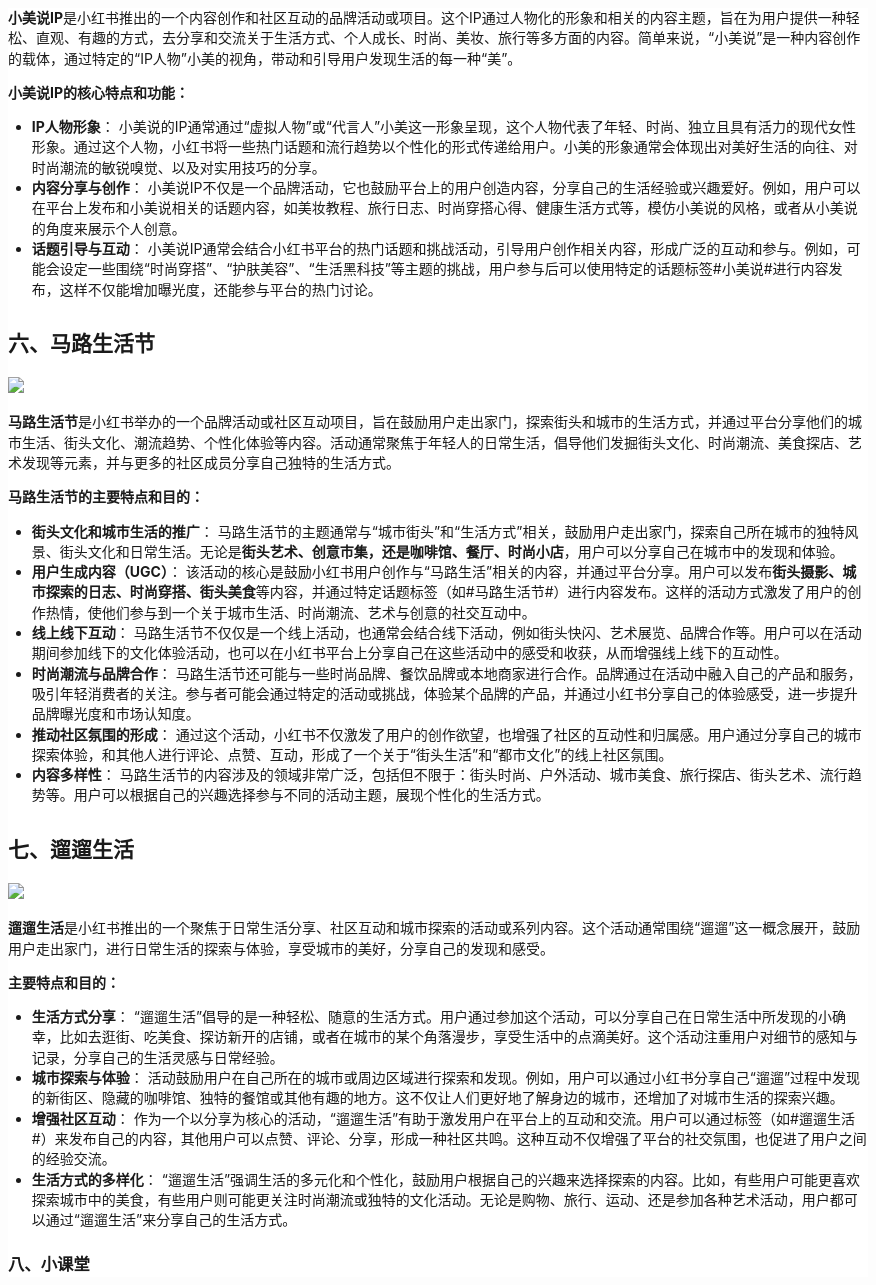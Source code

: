 **小美说IP**是小红书推出的一个内容创作和社区互动的品牌活动或项目。这个IP通过人物化的形象和相关的内容主题，旨在为用户提供一种轻松、直观、有趣的方式，去分享和交流关于生活方式、个人成长、时尚、美妆、旅行等多方面的内容。简单来说，“小美说”是一种内容创作的载体，通过特定的“IP人物”小美的视角，带动和引导用户发现生活的每一种“美”。

**小美说IP的核心特点和功能：**

*   **IP人物形象**： 小美说的IP通常通过“虚拟人物”或“代言人”小美这一形象呈现，这个人物代表了年轻、时尚、独立且具有活力的现代女性形象。通过这个人物，小红书将一些热门话题和流行趋势以个性化的形式传递给用户。小美的形象通常会体现出对美好生活的向往、对时尚潮流的敏锐嗅觉、以及对实用技巧的分享。
*   **内容分享与创作**： 小美说IP不仅是一个品牌活动，它也鼓励平台上的用户创造内容，分享自己的生活经验或兴趣爱好。例如，用户可以在平台上发布和小美说相关的话题内容，如美妆教程、旅行日志、时尚穿搭心得、健康生活方式等，模仿小美说的风格，或者从小美说的角度来展示个人创意。
*   **话题引导与互动**： 小美说IP通常会结合小红书平台的热门话题和挑战活动，引导用户创作相关内容，形成广泛的互动和参与。例如，可能会设定一些围绕“时尚穿搭”、“护肤美容”、“生活黑科技”等主题的挑战，用户参与后可以使用特定的话题标签#小美说#进行内容发布，这样不仅能增加曝光度，还能参与平台的热门讨论。

## 六、马路生活节

![](https://image.woshipm.com/2024/11/16/46db4d76-a3f3-11ef-baf4-00163e0b5ff3.jpg)

**马路生活节**是小红书举办的一个品牌活动或社区互动项目，旨在鼓励用户走出家门，探索街头和城市的生活方式，并通过平台分享他们的城市生活、街头文化、潮流趋势、个性化体验等内容。活动通常聚焦于年轻人的日常生活，倡导他们发掘街头文化、时尚潮流、美食探店、艺术发现等元素，并与更多的社区成员分享自己独特的生活方式。

**马路生活节的主要特点和目的：**

*   **街头文化和城市生活的推广**： 马路生活节的主题通常与“城市街头”和“生活方式”相关，鼓励用户走出家门，探索自己所在城市的独特风景、街头文化和日常生活。无论是**街头艺术、创意市集，还是咖啡馆、餐厅、时尚小店**，用户可以分享自己在城市中的发现和体验。
*   **用户生成内容（UGC）**： 该活动的核心是鼓励小红书用户创作与“马路生活”相关的内容，并通过平台分享。用户可以发布**街头摄影、城市探索的日志、时尚穿搭、街头美食**等内容，并通过特定话题标签（如#马路生活节#）进行内容发布。这样的活动方式激发了用户的创作热情，使他们参与到一个关于城市生活、时尚潮流、艺术与创意的社交互动中。
*   **线上线下互动**： 马路生活节不仅仅是一个线上活动，也通常会结合线下活动，例如街头快闪、艺术展览、品牌合作等。用户可以在活动期间参加线下的文化体验活动，也可以在小红书平台上分享自己在这些活动中的感受和收获，从而增强线上线下的互动性。
*   **时尚潮流与品牌合作**： 马路生活节还可能与一些时尚品牌、餐饮品牌或本地商家进行合作。品牌通过在活动中融入自己的产品和服务，吸引年轻消费者的关注。参与者可能会通过特定的活动或挑战，体验某个品牌的产品，并通过小红书分享自己的体验感受，进一步提升品牌曝光度和市场认知度。
*   **推动社区氛围的形成**： 通过这个活动，小红书不仅激发了用户的创作欲望，也增强了社区的互动性和归属感。用户通过分享自己的城市探索体验，和其他人进行评论、点赞、互动，形成了一个关于“街头生活”和“都市文化”的线上社区氛围。
*   **内容多样性**： 马路生活节的内容涉及的领域非常广泛，包括但不限于：街头时尚、户外活动、城市美食、旅行探店、街头艺术、流行趋势等。用户可以根据自己的兴趣选择参与不同的活动主题，展现个性化的生活方式。

## 七、遛遛生活

![](https://image.woshipm.com/2024/11/16/1608b3a4-a3f4-11ef-84c2-00163e0b5ff3.jpg)

**遛遛生活**是小红书推出的一个聚焦于日常生活分享、社区互动和城市探索的活动或系列内容。这个活动通常围绕“遛遛”这一概念展开，鼓励用户走出家门，进行日常生活的探索与体验，享受城市的美好，分享自己的发现和感受。

**主要特点和目的：**

*   **生活方式分享**： “遛遛生活”倡导的是一种轻松、随意的生活方式。用户通过参加这个活动，可以分享自己在日常生活中所发现的小确幸，比如去逛街、吃美食、探访新开的店铺，或者在城市的某个角落漫步，享受生活中的点滴美好。这个活动注重用户对细节的感知与记录，分享自己的生活灵感与日常经验。
*   **城市探索与体验**： 活动鼓励用户在自己所在的城市或周边区域进行探索和发现。例如，用户可以通过小红书分享自己“遛遛”过程中发现的新街区、隐藏的咖啡馆、独特的餐馆或其他有趣的地方。这不仅让人们更好地了解身边的城市，还增加了对城市生活的探索兴趣。
*   **增强社区互动**： 作为一个以分享为核心的活动，“遛遛生活”有助于激发用户在平台上的互动和交流。用户可以通过标签（如#遛遛生活#）来发布自己的内容，其他用户可以点赞、评论、分享，形成一种社区共鸣。这种互动不仅增强了平台的社交氛围，也促进了用户之间的经验交流。
*   **生活方式的多样化**： “遛遛生活”强调生活的多元化和个性化，鼓励用户根据自己的兴趣来选择探索的内容。比如，有些用户可能更喜欢探索城市中的美食，有些用户则可能更关注时尚潮流或独特的文化活动。无论是购物、旅行、运动、还是参加各种艺术活动，用户都可以通过“遛遛生活”来分享自己的生活方式。

### 八、小课堂
